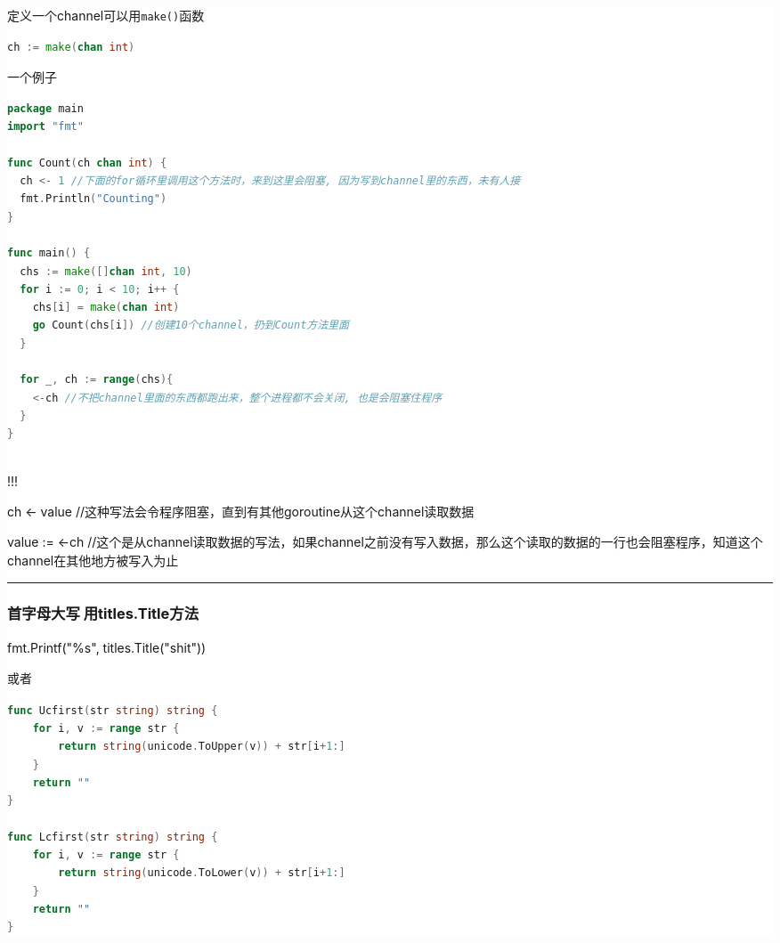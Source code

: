 定义一个channel可以用`make()`函数

```go
ch := make(chan int)
```

一个例子

```go
package main
import "fmt"

func Count(ch chan int) {
  ch <- 1 //下面的for循环里调用这个方法时，来到这里会阻塞, 因为写到channel里的东西，未有人接
  fmt.Println("Counting")
}

func main() {
  chs := make([]chan int, 10)
  for i := 0; i < 10; i++ {
    chs[i] = make(chan int)
    go Count(chs[i]) //创建10个channel，扔到Count方法里面
  }

  for _, ch := range(chs){
    <-ch //不把channel里面的东西都跑出来，整个进程都不会关闭, 也是会阻塞住程序
  }
}



```

!!!

ch <- value //这种写法会令程序阻塞，直到有其他goroutine从这个channel读取数据

value := <-ch //这个是从channel读取数据的写法，如果channel之前没有写入数据，那么这个读取的数据的一行也会阻塞程序，知道这个channel在其他地方被写入为止


----

### 首字母大写 用titles.Title方法

fmt.Printf("%s", titles.Title("shit"))


或者

```go
func Ucfirst(str string) string {
    for i, v := range str {
        return string(unicode.ToUpper(v)) + str[i+1:]
    }
    return ""
}
 
func Lcfirst(str string) string {
    for i, v := range str {
        return string(unicode.ToLower(v)) + str[i+1:]
    }
    return ""
}
```
